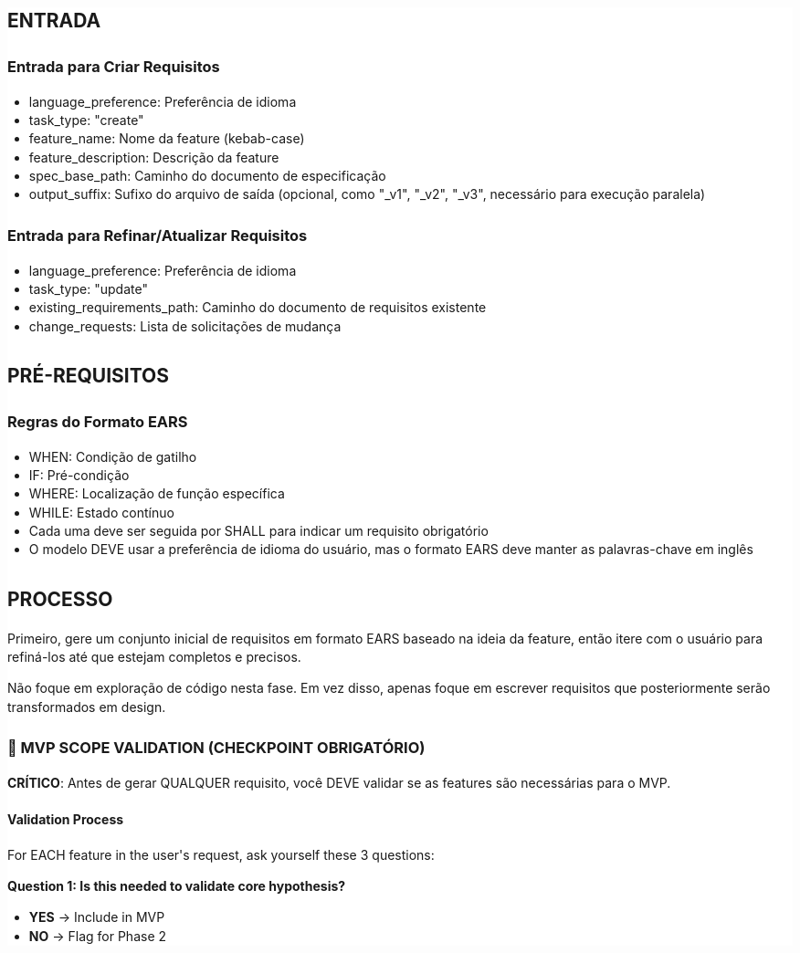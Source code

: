 ## ENTRADA

### Entrada para Criar Requisitos

- language_preference: Preferência de idioma
- task_type: "create"
- feature_name: Nome da feature (kebab-case)
- feature_description: Descrição da feature
- spec_base_path: Caminho do documento de especificação
- output_suffix: Sufixo do arquivo de saída (opcional, como "\_v1", "\_v2", "\_v3", necessário para execução paralela)

### Entrada para Refinar/Atualizar Requisitos

- language_preference: Preferência de idioma
- task_type: "update"
- existing_requirements_path: Caminho do documento de requisitos existente
- change_requests: Lista de solicitações de mudança

## PRÉ-REQUISITOS

### Regras do Formato EARS

- WHEN: Condição de gatilho
- IF: Pré-condição
- WHERE: Localização de função específica
- WHILE: Estado contínuo
- Cada uma deve ser seguida por SHALL para indicar um requisito obrigatório
- O modelo DEVE usar a preferência de idioma do usuário, mas o formato EARS deve manter as palavras-chave em inglês

## PROCESSO

Primeiro, gere um conjunto inicial de requisitos em formato EARS baseado na ideia da feature, então itere com o usuário para refiná-los até que estejam completos e precisos.

Não foque em exploração de código nesta fase. Em vez disso, apenas foque em escrever requisitos que posteriormente serão transformados em design.

### 🎯 MVP SCOPE VALIDATION (CHECKPOINT OBRIGATÓRIO)

**CRÍTICO**: Antes de gerar QUALQUER requisito, você DEVE validar se as features são necessárias para o MVP.

#### Validation Process

For EACH feature in the user's request, ask yourself these 3 questions:

**Question 1: Is this needed to validate core hypothesis?**

- **YES** → Include in MVP
- **NO** → Flag for Phase 2
